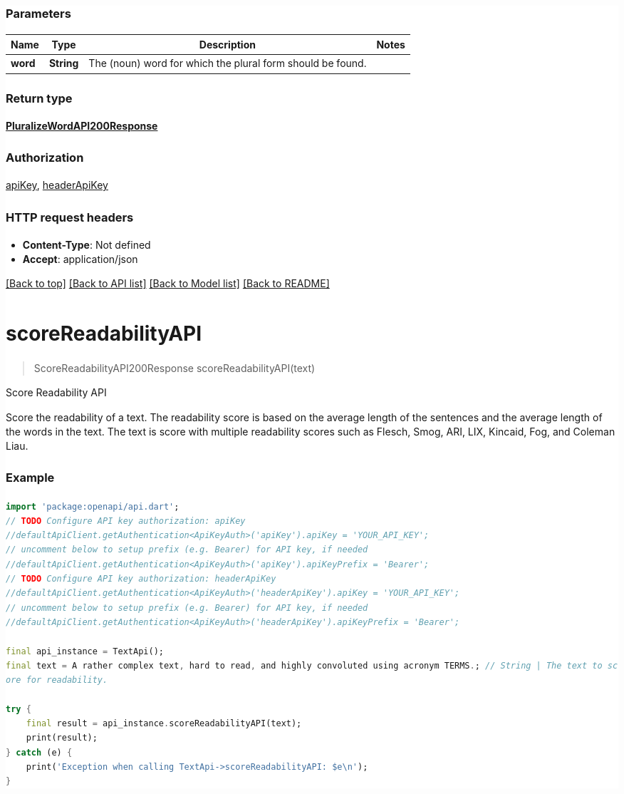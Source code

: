 ### Parameters

Name | Type | Description  | Notes
------------- | ------------- | ------------- | -------------
 **word** | **String**| The (noun) word for which the plural form should be found. | 

### Return type

[**PluralizeWordAPI200Response**](PluralizeWordAPI200Response.md)

### Authorization

[apiKey](../README.md#apiKey), [headerApiKey](../README.md#headerApiKey)

### HTTP request headers

 - **Content-Type**: Not defined
 - **Accept**: application/json

[[Back to top]](#) [[Back to API list]](../README.md#documentation-for-api-endpoints) [[Back to Model list]](../README.md#documentation-for-models) [[Back to README]](../README.md)

# **scoreReadabilityAPI**
> ScoreReadabilityAPI200Response scoreReadabilityAPI(text)

Score Readability API

Score the readability of a text. The readability score is based on the average length of the sentences and the average length of the words in the text. The text is score with multiple readability scores such as Flesch, Smog, ARI, LIX, Kincaid, Fog, and Coleman Liau.

### Example
```dart
import 'package:openapi/api.dart';
// TODO Configure API key authorization: apiKey
//defaultApiClient.getAuthentication<ApiKeyAuth>('apiKey').apiKey = 'YOUR_API_KEY';
// uncomment below to setup prefix (e.g. Bearer) for API key, if needed
//defaultApiClient.getAuthentication<ApiKeyAuth>('apiKey').apiKeyPrefix = 'Bearer';
// TODO Configure API key authorization: headerApiKey
//defaultApiClient.getAuthentication<ApiKeyAuth>('headerApiKey').apiKey = 'YOUR_API_KEY';
// uncomment below to setup prefix (e.g. Bearer) for API key, if needed
//defaultApiClient.getAuthentication<ApiKeyAuth>('headerApiKey').apiKeyPrefix = 'Bearer';

final api_instance = TextApi();
final text = A rather complex text, hard to read, and highly convoluted using acronym TERMS.; // String | The text to score for readability.

try {
    final result = api_instance.scoreReadabilityAPI(text);
    print(result);
} catch (e) {
    print('Exception when calling TextApi->scoreReadabilityAPI: $e\n');
}
```
